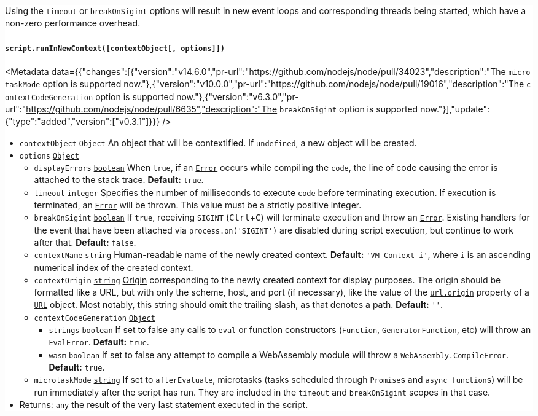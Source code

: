 Using the `timeout` or `breakOnSigint` options will result in new event loops
and corresponding threads being started, which have a non-zero performance
overhead.

#### <DataTag tag="M" /> `script.runInNewContext([contextObject[, options]])`

<Metadata data={{"changes":[{"version":"v14.6.0","pr-url":"https://github.com/nodejs/node/pull/34023","description":"The `microtaskMode` option is supported now."},{"version":"v10.0.0","pr-url":"https://github.com/nodejs/node/pull/19016","description":"The `contextCodeGeneration` option is supported now."},{"version":"v6.3.0","pr-url":"https://github.com/nodejs/node/pull/6635","description":"The `breakOnSigint` option is supported now."}],"update":{"type":"added","version":["v0.3.1"]}}} />

* `contextObject` [`Object`](https://developer.mozilla.org/en-US/docs/Web/JavaScript/Reference/Global_Objects/Object) An object that will be [contextified][]. If
  `undefined`, a new object will be created.
* `options` [`Object`](https://developer.mozilla.org/en-US/docs/Web/JavaScript/Reference/Global_Objects/Object)
  * `displayErrors` [`boolean`](https://developer.mozilla.org/en-US/docs/Web/JavaScript/Data_structures#Boolean_type) When `true`, if an [`Error`][] occurs
    while compiling the `code`, the line of code causing the error is attached
    to the stack trace. **Default:** `true`.
  * `timeout` [`integer`](https://developer.mozilla.org/en-US/docs/Web/JavaScript/Data_structures#Number_type) Specifies the number of milliseconds to execute `code`
    before terminating execution. If execution is terminated, an [`Error`][]
    will be thrown. This value must be a strictly positive integer.
  * `breakOnSigint` [`boolean`](https://developer.mozilla.org/en-US/docs/Web/JavaScript/Data_structures#Boolean_type) If `true`, receiving `SIGINT`
    (<kbd>Ctrl</kbd>+<kbd>C</kbd>) will terminate execution and throw an
    [`Error`][]. Existing handlers for the event that have been attached via
    `process.on('SIGINT')` are disabled during script execution, but continue to
    work after that. **Default:** `false`.
  * `contextName` [`string`](https://developer.mozilla.org/en-US/docs/Web/JavaScript/Data_structures#String_type) Human-readable name of the newly created context.
    **Default:** `'VM Context i'`, where `i` is an ascending numerical index of
    the created context.
  * `contextOrigin` [`string`](https://developer.mozilla.org/en-US/docs/Web/JavaScript/Data_structures#String_type) [Origin][origin] corresponding to the newly
    created context for display purposes. The origin should be formatted like a
    URL, but with only the scheme, host, and port (if necessary), like the
    value of the [`url.origin`][] property of a [`URL`][] object. Most notably,
    this string should omit the trailing slash, as that denotes a path.
    **Default:** `''`.
  * `contextCodeGeneration` [`Object`](https://developer.mozilla.org/en-US/docs/Web/JavaScript/Reference/Global_Objects/Object)
    * `strings` [`boolean`](https://developer.mozilla.org/en-US/docs/Web/JavaScript/Data_structures#Boolean_type) If set to false any calls to `eval` or function
      constructors (`Function`, `GeneratorFunction`, etc) will throw an
      `EvalError`. **Default:** `true`.
    * `wasm` [`boolean`](https://developer.mozilla.org/en-US/docs/Web/JavaScript/Data_structures#Boolean_type) If set to false any attempt to compile a WebAssembly
      module will throw a `WebAssembly.CompileError`. **Default:** `true`.
  * `microtaskMode` [`string`](https://developer.mozilla.org/en-US/docs/Web/JavaScript/Data_structures#String_type) If set to `afterEvaluate`, microtasks (tasks
    scheduled through `Promise`s and `async function`s) will be run immediately
    after the script has run. They are included in the `timeout` and
    `breakOnSigint` scopes in that case.
* Returns: [`any`](https://developer.mozilla.org/en-US/docs/Web/JavaScript/Data_structures#Data_types) the result of the very last statement executed in the script.


[Cyclic Module Record]: https://tc39.es/ecma262/#sec-cyclic-module-records
[ECMAScript Module Loader]: /api/v16/esm#modules-ecmascript-modules
[Evaluate() concrete method]: https://tc39.es/ecma262/#sec-moduleevaluation
[GetModuleNamespace]: https://tc39.es/ecma262/#sec-getmodulenamespace
[HostResolveImportedModule]: https://tc39.es/ecma262/#sec-hostresolveimportedmodule
[Link() concrete method]: https://tc39.es/ecma262/#sec-moduledeclarationlinking
[Module Record]: https://www.ecma-international.org/ecma-262/#sec-abstract-module-records
[Source Text Module Record]: https://tc39.es/ecma262/#sec-source-text-module-records
[Synthetic Module Record]: https://heycam.github.io/webidl/#synthetic-module-records
[V8 Embedder's Guide]: https://v8.dev/docs/embed#contexts
[`ERR_VM_DYNAMIC_IMPORT_CALLBACK_MISSING`]: /api/v16/errors#err_vm_dynamic_import_callback_missing
[`ERR_VM_MODULE_STATUS`]: /api/v16/errors#err_vm_module_status
[`Error`]: /api/v16/errors#class-error
[`URL`]: /api/v16/url#class-url
[`eval()`]: https://developer.mozilla.org/en-US/docs/Web/JavaScript/Reference/Global_Objects/eval
[`optionsExpression`]: https://tc39.es/proposal-import-assertions/#sec-evaluate-import-call
[`script.runInContext()`]: #scriptrunincontextcontextifiedobject-options
[`script.runInThisContext()`]: #scriptruninthiscontextoptions
[`url.origin`]: /api/v16/url#urlorigin
[`vm.createContext()`]: #vmcreatecontextcontextobject-options
[`vm.runInContext()`]: #vmrunincontextcode-contextifiedobject-options
[`vm.runInThisContext()`]: #vmruninthiscontextcode-options
[contextified]: #what-does-it-mean-to-contextify-an-object
[global object]: https://es5.github.io/#x15.1
[indirect `eval()` call]: https://es5.github.io/#x10.4.2
[origin]: https://developer.mozilla.org/en-US/docs/Glossary/Origin